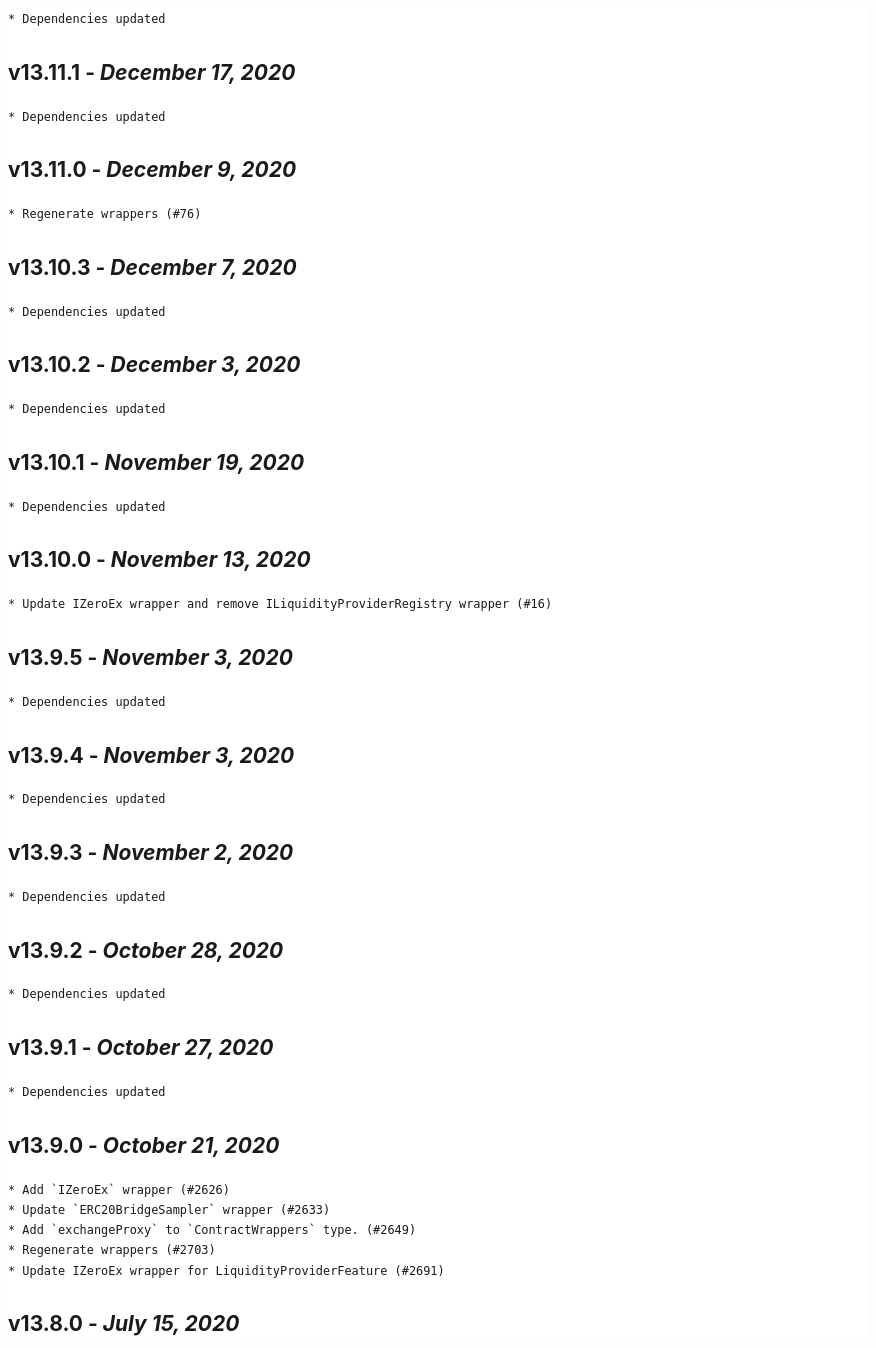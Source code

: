     * Dependencies updated
## v13.11.1 - _December 17, 2020_

    * Dependencies updated
## v13.11.0 - _December 9, 2020_

    * Regenerate wrappers (#76)
## v13.10.3 - _December 7, 2020_

    * Dependencies updated
## v13.10.2 - _December 3, 2020_

    * Dependencies updated
## v13.10.1 - _November 19, 2020_

    * Dependencies updated
## v13.10.0 - _November 13, 2020_

    * Update IZeroEx wrapper and remove ILiquidityProviderRegistry wrapper (#16)
## v13.9.5 - _November 3, 2020_

    * Dependencies updated
## v13.9.4 - _November 3, 2020_

    * Dependencies updated
## v13.9.3 - _November 2, 2020_

    * Dependencies updated
## v13.9.2 - _October 28, 2020_

    * Dependencies updated
## v13.9.1 - _October 27, 2020_

    * Dependencies updated
## v13.9.0 - _October 21, 2020_

    * Add `IZeroEx` wrapper (#2626)
    * Update `ERC20BridgeSampler` wrapper (#2633)
    * Add `exchangeProxy` to `ContractWrappers` type. (#2649)
    * Regenerate wrappers (#2703)
    * Update IZeroEx wrapper for LiquidityProviderFeature (#2691)
## v13.8.0 - _July 15, 2020_
